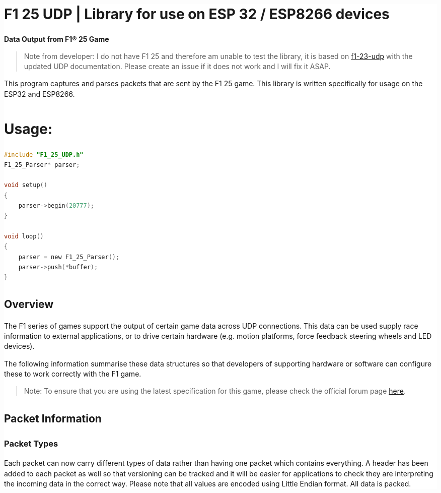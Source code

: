# F1 25 UDP | Library for use on ESP 32 / ESP8266 devices
**Data Output from F1® 25 Game**

> Note from developer: I do not have F1 25 and therefore am unable to test the library, it is based on [f1-23-udp](https://github.com/MacManley/f1-23-udp) with the updated UDP documentation. Please create an issue if it does not work and I will fix it ASAP.

This program captures and parses packets that are sent by the F1 25 game. This library is written specifically for usage on the ESP32 and ESP8266.

# Usage:
```C
#include "F1_25_UDP.h"
F1_25_Parser* parser;

void setup()
{
    parser->begin(20777);
}

void loop()
{
    parser = new F1_25_Parser();
    parser->push(*buffer);
}

```

## Overview

The F1 series of games support the output of certain game data across UDP connections. This data can be used supply race information to external applications, or to drive certain hardware (e.g. motion platforms, force feedback steering wheels and LED devices).

The following information summarise these data structures so that developers of supporting hardware or software can configure these to work correctly with the F1 game. 

> Note: To ensure that you are using the latest specification for this game, please check the official forum page [here](https://forums.ea.com/blog/f1-games-game-info-hub-en/ea-sports™-f1®25-udp-specification/12187347). 
 
## Packet Information


### Packet Types

Each packet can now carry different types of data rather than having one packet which contains everything. A header has been added to each packet as well so that versioning can be tracked and it will be easier for applications to check they are interpreting the incoming data in the correct way. Please note that all values are encoded using Little Endian format. All data is packed.
